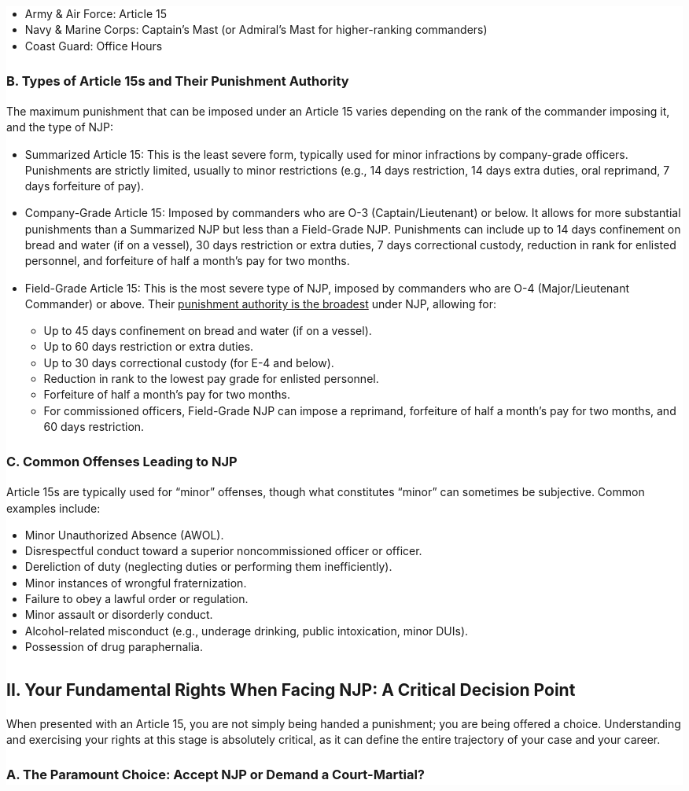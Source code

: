 - Army & Air Force: Article 15
- Navy & Marine Corps: Captain’s Mast (or Admiral’s Mast for higher-ranking commanders)
- Coast Guard: Office Hours

### B. Types of Article 15s and Their Punishment Authority

The maximum punishment that can be imposed under an Article 15 varies depending on the rank of the commander imposing it, and the type of NJP:

- Summarized Article 15: This is the least severe form, typically used for minor infractions by company-grade officers. Punishments are strictly limited, usually to minor restrictions (e.g., 14 days restriction, 14 days extra duties, oral reprimand, 7 days forfeiture of pay).
- Company-Grade Article 15: Imposed by commanders who are O-3 (Captain/Lieutenant) or below. It allows for more substantial punishments than a Summarized NJP but less than a Field-Grade NJP. Punishments can include up to 14 days confinement on bread and water (if on a vessel), 30 days restriction or extra duties, 7 days correctional custody, reduction in rank for enlisted personnel, and forfeiture of half a month’s pay for two months.
- Field-Grade Article 15: This is the most severe type of NJP, imposed by commanders who are O-4 (Major/Lieutenant Commander) or above. Their [punishment authority is the broadest](https://ucmjmilitarylaw.com/ucmj/types-of-military-justice-actions-a-spectrum-of-discipline/ "Types of Military Justice Actions: A Spectrum of Discipline") under NJP, allowing for:

  - Up to 45 days confinement on bread and water (if on a vessel).
  - Up to 60 days restriction or extra duties.
  - Up to 30 days correctional custody (for E-4 and below).
  - Reduction in rank to the lowest pay grade for enlisted personnel.
  - Forfeiture of half a month’s pay for two months.
  - For commissioned officers, Field-Grade NJP can impose a reprimand, forfeiture of half a month’s pay for two months, and 60 days restriction.

### C. Common Offenses Leading to NJP

Article 15s are typically used for “minor” offenses, though what constitutes “minor” can sometimes be subjective. Common examples include:

- Minor Unauthorized Absence (AWOL).
- Disrespectful conduct toward a superior noncommissioned officer or officer.
- Dereliction of duty (neglecting duties or performing them inefficiently).
- Minor instances of wrongful fraternization.
- Failure to obey a lawful order or regulation.
- Minor assault or disorderly conduct.
- Alcohol-related misconduct (e.g., underage drinking, public intoxication, minor DUIs).
- Possession of drug paraphernalia.

## II. Your Fundamental Rights When Facing NJP: A Critical Decision Point

When presented with an Article 15, you are not simply being handed a punishment; you are being offered a choice. Understanding and exercising your rights at this stage is absolutely critical, as it can define the entire trajectory of your case and your career.

### A. The Paramount Choice: Accept NJP or Demand a Court-Martial?
